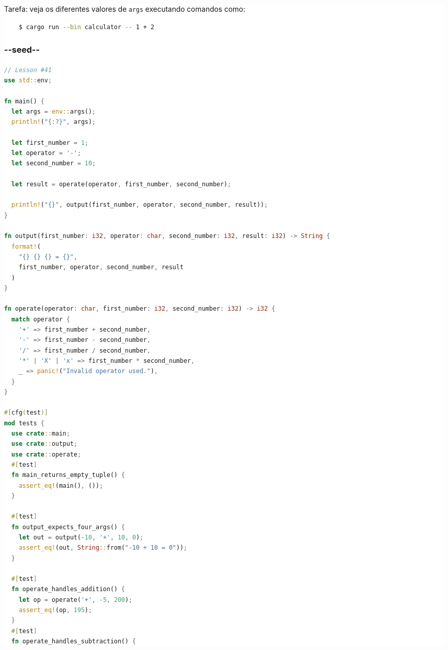 Tarefa: veja os diferentes valores de `args` executando comandos como:

```bash
    $ cargo run --bin calculator -- 1 + 2
```

### --seed--

```rust
// Lesson #41
use std::env;

fn main() {
  let args = env::args();
  println!("{:?}", args);

  let first_number = 1;
  let operator = '-';
  let second_number = 10;

  let result = operate(operator, first_number, second_number);

  println!("{}", output(first_number, operator, second_number, result));
}

fn output(first_number: i32, operator: char, second_number: i32, result: i32) -> String {
  format!(
    "{} {} {} = {}",
    first_number, operator, second_number, result
  )
}

fn operate(operator: char, first_number: i32, second_number: i32) -> i32 {
  match operator {
    '+' => first_number + second_number,
    '-' => first_number - second_number,
    '/' => first_number / second_number,
    '*' | 'X' | 'x' => first_number * second_number,
    _ => panic!("Invalid operator used."),
  }
}

#[cfg(test)]
mod tests {
  use crate::main;
  use crate::output;
  use crate::operate;
  #[test]
  fn main_returns_empty_tuple() {
    assert_eq!(main(), ());
  }

  #[test]
  fn output_expects_four_args() {
    let out = output(-10, '+', 10, 0);
    assert_eq!(out, String::from("-10 + 10 = 0"));
  }

  #[test]
  fn operate_handles_addition() {
    let op = operate('+', -5, 200);
    assert_eq!(op, 195);
  }
  #[test]
  fn operate_handles_subtraction() {
```